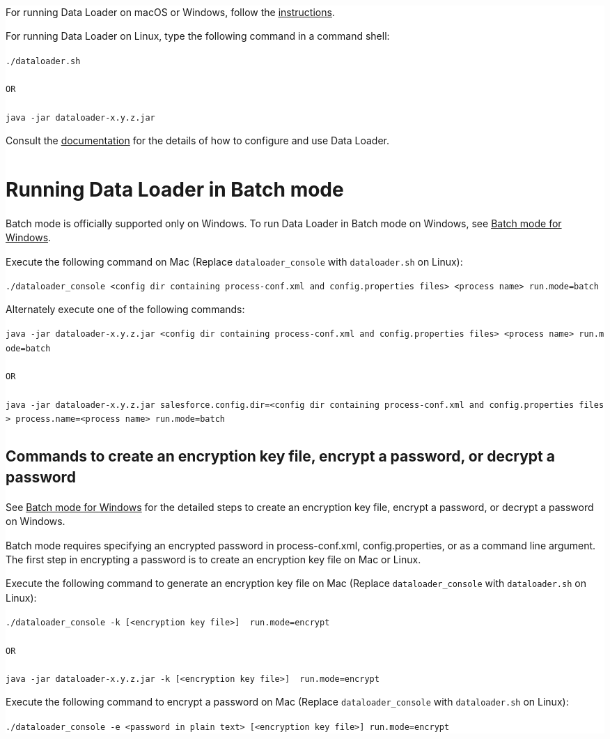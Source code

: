 For running Data Loader on macOS or Windows, follow the [instructions](https://developer.salesforce.com/docs/atlas.en-us.dataLoader.meta/dataLoader/configuring_the_data_loader.htm).

For running Data Loader on Linux, type the following command in a command shell:

    ./dataloader.sh
    
    OR
    
    java -jar dataloader-x.y.z.jar

Consult the [documentation](https://developer.salesforce.com/docs/atlas.en-us.dataLoader.meta/dataLoader/configuring_the_data_loader.htm) for the details of how to configure and use Data Loader.

# Running Data Loader in Batch mode
Batch mode is officially supported only on Windows. To run Data Loader in Batch mode on Windows, see [Batch mode for Windows](https://developer.salesforce.com/docs/atlas.en-us.dataLoader.meta/dataLoader/loader_batchmode_intro.htm). 

Execute the following command on Mac (Replace `dataloader_console` with `dataloader.sh` on Linux):

    ./dataloader_console <config dir containing process-conf.xml and config.properties files> <process name> run.mode=batch
    
Alternately execute one of the following commands:
    
    java -jar dataloader-x.y.z.jar <config dir containing process-conf.xml and config.properties files> <process name> run.mode=batch
    
    OR
    
    java -jar dataloader-x.y.z.jar salesforce.config.dir=<config dir containing process-conf.xml and config.properties files> process.name=<process name> run.mode=batch 
    

## Commands to create an encryption key file, encrypt a password, or decrypt a password
See [Batch mode for Windows](https://developer.salesforce.com/docs/atlas.en-us.dataLoader.meta/dataLoader/loader_batchmode_intro.htm) for the detailed steps to create an encryption key file, encrypt a password, or decrypt a password on Windows.

Batch mode requires specifying an encrypted password in process-conf.xml, config.properties, or as a command line argument. The first step in encrypting a password is to create an encryption key file on Mac or Linux.

Execute the following command to generate an encryption key file on Mac (Replace `dataloader_console` with `dataloader.sh` on Linux):
    
    ./dataloader_console -k [<encryption key file>]  run.mode=encrypt 
    
    OR
    
    java -jar dataloader-x.y.z.jar -k [<encryption key file>]  run.mode=encrypt 
 
 Execute the following command to encrypt a password on Mac (Replace `dataloader_console` with `dataloader.sh` on Linux):
    
    ./dataloader_console -e <password in plain text> [<encryption key file>] run.mode=encrypt 
    